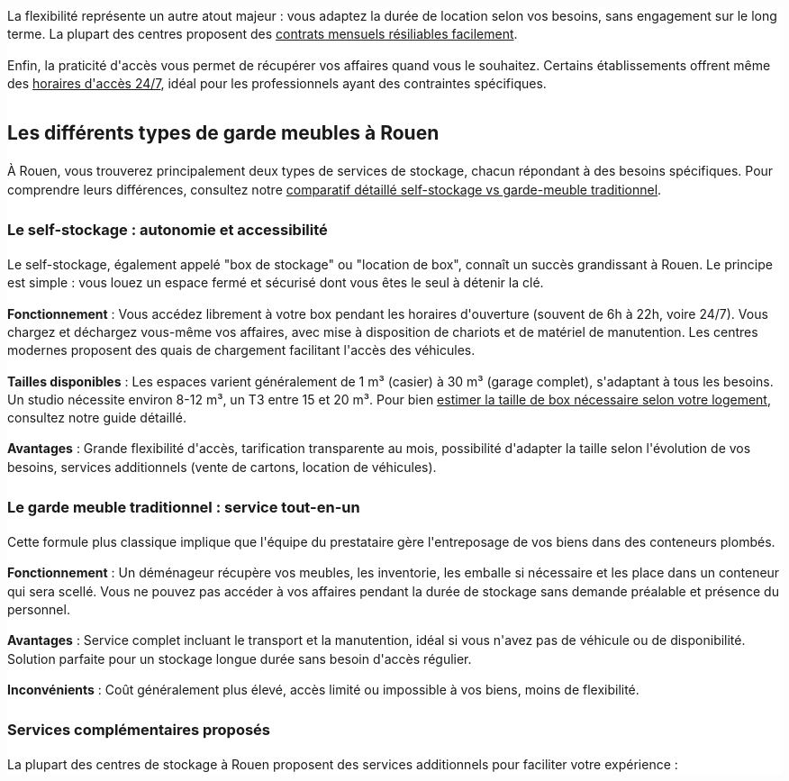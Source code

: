 La flexibilité représente un autre atout majeur : vous adaptez la durée de location selon vos besoins, sans engagement sur le long terme. La plupart des centres proposent des [contrats mensuels résiliables facilement](/blog/garde-meuble/duree-minimum-garde-meuble-rouen).

Enfin, la praticité d'accès vous permet de récupérer vos affaires quand vous le souhaitez. Certains établissements offrent même des [horaires d'accès 24/7](/blog/garde-meuble/self-stockage-acces-24-7-rouen), idéal pour les professionnels ayant des contraintes spécifiques.

## Les différents types de garde meubles à Rouen

À Rouen, vous trouverez principalement deux types de services de stockage, chacun répondant à des besoins spécifiques. Pour comprendre leurs différences, consultez notre [comparatif détaillé self-stockage vs garde-meuble traditionnel](/blog/garde-meuble/self-stockage-vs-garde-meuble-traditionnel-rouen).

### Le self-stockage : autonomie et accessibilité

Le self-stockage, également appelé "box de stockage" ou "location de box", connaît un succès grandissant à Rouen. Le principe est simple : vous louez un espace fermé et sécurisé dont vous êtes le seul à détenir la clé.

**Fonctionnement** : Vous accédez librement à votre box pendant les horaires d'ouverture (souvent de 6h à 22h, voire 24/7). Vous chargez et déchargez vous-même vos affaires, avec mise à disposition de chariots et de matériel de manutention. Les centres modernes proposent des quais de chargement facilitant l'accès des véhicules.

**Tailles disponibles** : Les espaces varient généralement de 1 m³ (casier) à 30 m³ (garage complet), s'adaptant à tous les besoins. Un studio nécessite environ 8-12 m³, un T3 entre 15 et 20 m³. Pour bien [estimer la taille de box nécessaire selon votre logement](/blog/garde-meuble/taille-box-stockage-rouen), consultez notre guide détaillé.

**Avantages** : Grande flexibilité d'accès, tarification transparente au mois, possibilité d'adapter la taille selon l'évolution de vos besoins, services additionnels (vente de cartons, location de véhicules).

### Le garde meuble traditionnel : service tout-en-un

Cette formule plus classique implique que l'équipe du prestataire gère l'entreposage de vos biens dans des conteneurs plombés.

**Fonctionnement** : Un déménageur récupère vos meubles, les inventorie, les emballe si nécessaire et les place dans un conteneur qui sera scellé. Vous ne pouvez pas accéder à vos affaires pendant la durée de stockage sans demande préalable et présence du personnel.

**Avantages** : Service complet incluant le transport et la manutention, idéal si vous n'avez pas de véhicule ou de disponibilité. Solution parfaite pour un stockage longue durée sans besoin d'accès régulier.

**Inconvénients** : Coût généralement plus élevé, accès limité ou impossible à vos biens, moins de flexibilité.

### Services complémentaires proposés

La plupart des centres de stockage à Rouen proposent des services additionnels pour faciliter votre expérience :
